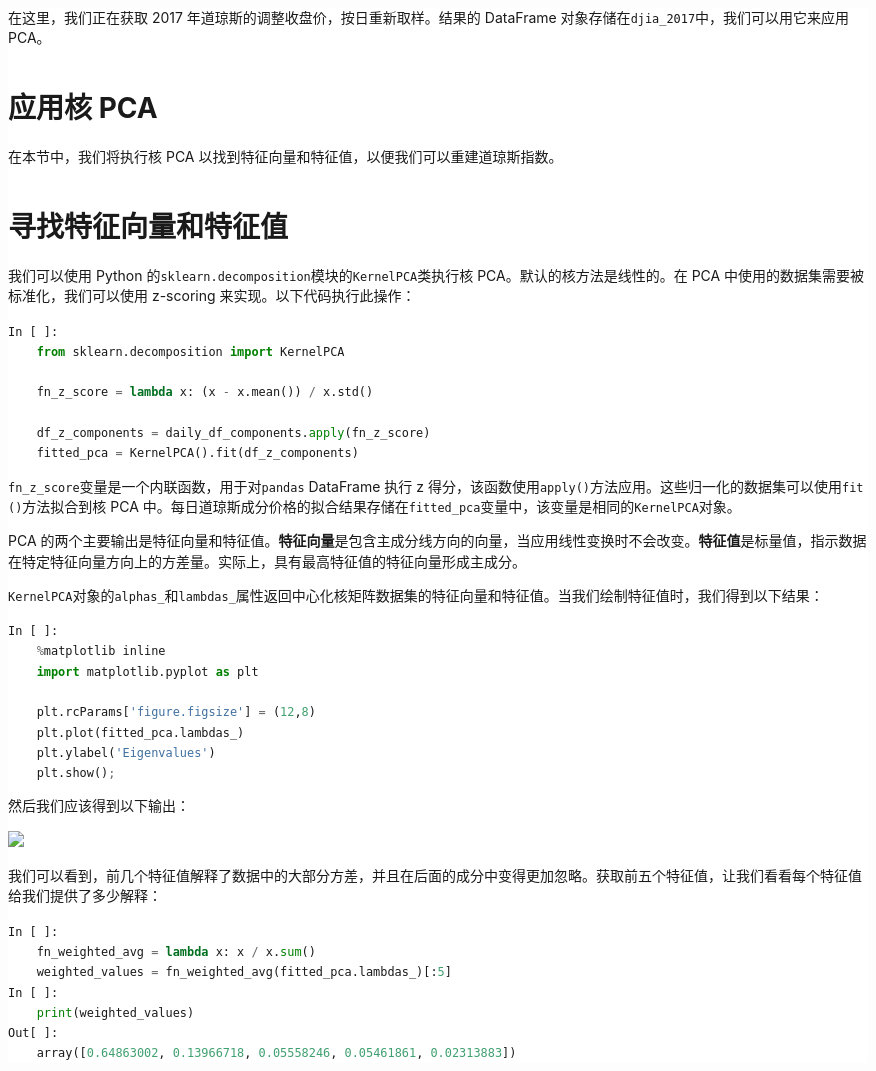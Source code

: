 在这里，我们正在获取 2017 年道琼斯的调整收盘价，按日重新取样。结果的 DataFrame 对象存储在`djia_2017`中，我们可以用它来应用 PCA。

# 应用核 PCA

在本节中，我们将执行核 PCA 以找到特征向量和特征值，以便我们可以重建道琼斯指数。

# 寻找特征向量和特征值

我们可以使用 Python 的`sklearn.decomposition`模块的`KernelPCA`类执行核 PCA。默认的核方法是线性的。在 PCA 中使用的数据集需要被标准化，我们可以使用 z-scoring 来实现。以下代码执行此操作：

```py
In [ ]:
    from sklearn.decomposition import KernelPCA

    fn_z_score = lambda x: (x - x.mean()) / x.std()

    df_z_components = daily_df_components.apply(fn_z_score)
    fitted_pca = KernelPCA().fit(df_z_components)
```

`fn_z_score`变量是一个内联函数，用于对`pandas` DataFrame 执行 z 得分，该函数使用`apply()`方法应用。这些归一化的数据集可以使用`fit()`方法拟合到核 PCA 中。每日道琼斯成分价格的拟合结果存储在`fitted_pca`变量中，该变量是相同的`KernelPCA`对象。

PCA 的两个主要输出是特征向量和特征值。**特征向量**是包含主成分线方向的向量，当应用线性变换时不会改变。**特征值**是标量值，指示数据在特定特征向量方向上的方差量。实际上，具有最高特征值的特征向量形成主成分。

`KernelPCA`对象的`alphas_`和`lambdas_`属性返回中心化核矩阵数据集的特征向量和特征值。当我们绘制特征值时，我们得到以下结果：

```py
In [ ]:
    %matplotlib inline
    import matplotlib.pyplot as plt

    plt.rcParams['figure.figsize'] = (12,8)
    plt.plot(fitted_pca.lambdas_)
    plt.ylabel('Eigenvalues')
    plt.show();
```

然后我们应该得到以下输出：

![](img/1db86b3d-e5bc-44d2-91f2-8557034eac96.png)

我们可以看到，前几个特征值解释了数据中的大部分方差，并且在后面的成分中变得更加忽略。获取前五个特征值，让我们看看每个特征值给我们提供了多少解释：

```py
In [ ]:
    fn_weighted_avg = lambda x: x / x.sum()
    weighted_values = fn_weighted_avg(fitted_pca.lambdas_)[:5]
In [ ]:
    print(weighted_values)
Out[ ]:
    array([0.64863002, 0.13966718, 0.05558246, 0.05461861, 0.02313883])
```
